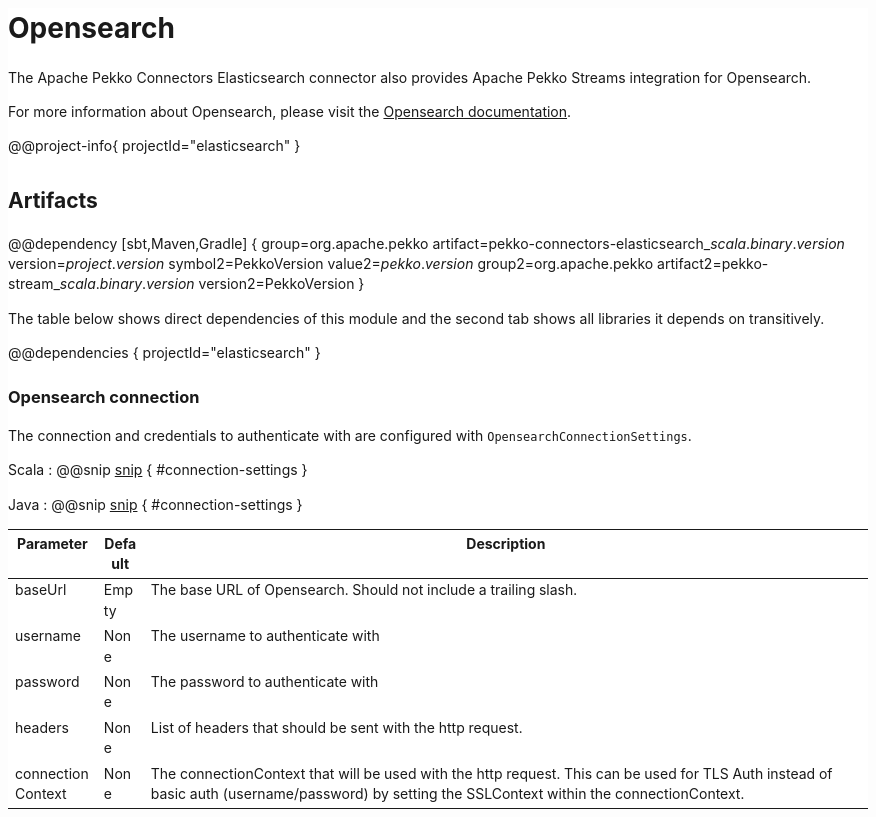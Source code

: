 # Opensearch

The Apache Pekko Connectors Elasticsearch connector also provides Apache Pekko Streams integration for Opensearch.

For more information about Opensearch, please visit the [Opensearch documentation](https://opensearch.org/docs/latest).

@@project-info{ projectId="elasticsearch" }

## Artifacts

@@dependency [sbt,Maven,Gradle] {
  group=org.apache.pekko
  artifact=pekko-connectors-elasticsearch_$scala.binary.version$
  version=$project.version$
  symbol2=PekkoVersion
  value2=$pekko.version$
  group2=org.apache.pekko
  artifact2=pekko-stream_$scala.binary.version$
  version2=PekkoVersion
}

The table below shows direct dependencies of this module and the second tab shows all libraries it depends on transitively.

@@dependencies { projectId="elasticsearch" }


### Opensearch connection

The connection and credentials to authenticate with are configured with `OpensearchConnectionSettings`.

Scala
: @@snip [snip](/elasticsearch/src/test/scala/docs/scaladsl/OpensearchConnectorBehaviour.scala) { #connection-settings }

Java
: @@snip [snip](/elasticsearch/src/test/java/docs/javadsl/OpensearchParameterizedTest.java) { #connection-settings }


| Parameter           | Default | Description                                                         |
| --------------------| ------- | ------------------------------------------------------------------- |
| baseUrl             | Empty   | The base URL of Opensearch. Should not include a trailing slash. |
| username            | None    | The username to authenticate with                                   |
| password            | None    | The password to authenticate with                                   |
| headers             | None    | List of headers that should be sent with the http request.          |
| connectionContext   | None    | The connectionContext that will be used with the http request. This can be used for TLS Auth instead of basic auth (username/password) by setting the SSLContext within the connectionContext.  |
